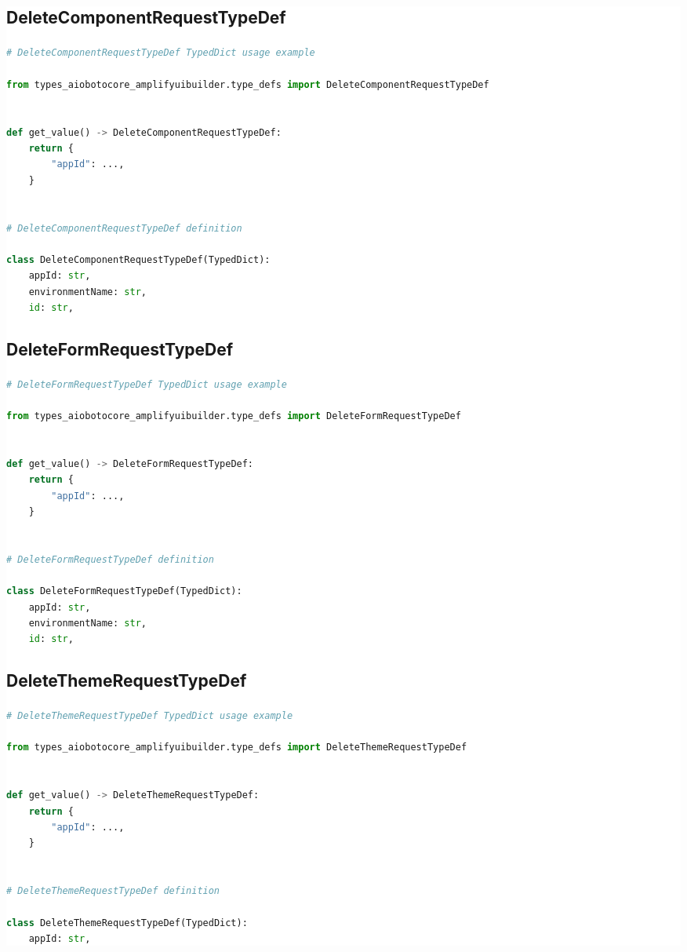 ## DeleteComponentRequestTypeDef

```python
# DeleteComponentRequestTypeDef TypedDict usage example

from types_aiobotocore_amplifyuibuilder.type_defs import DeleteComponentRequestTypeDef


def get_value() -> DeleteComponentRequestTypeDef:
    return {
        "appId": ...,
    }


# DeleteComponentRequestTypeDef definition

class DeleteComponentRequestTypeDef(TypedDict):
    appId: str,
    environmentName: str,
    id: str,
```


## DeleteFormRequestTypeDef

```python
# DeleteFormRequestTypeDef TypedDict usage example

from types_aiobotocore_amplifyuibuilder.type_defs import DeleteFormRequestTypeDef


def get_value() -> DeleteFormRequestTypeDef:
    return {
        "appId": ...,
    }


# DeleteFormRequestTypeDef definition

class DeleteFormRequestTypeDef(TypedDict):
    appId: str,
    environmentName: str,
    id: str,
```


## DeleteThemeRequestTypeDef

```python
# DeleteThemeRequestTypeDef TypedDict usage example

from types_aiobotocore_amplifyuibuilder.type_defs import DeleteThemeRequestTypeDef


def get_value() -> DeleteThemeRequestTypeDef:
    return {
        "appId": ...,
    }


# DeleteThemeRequestTypeDef definition

class DeleteThemeRequestTypeDef(TypedDict):
    appId: str,
```